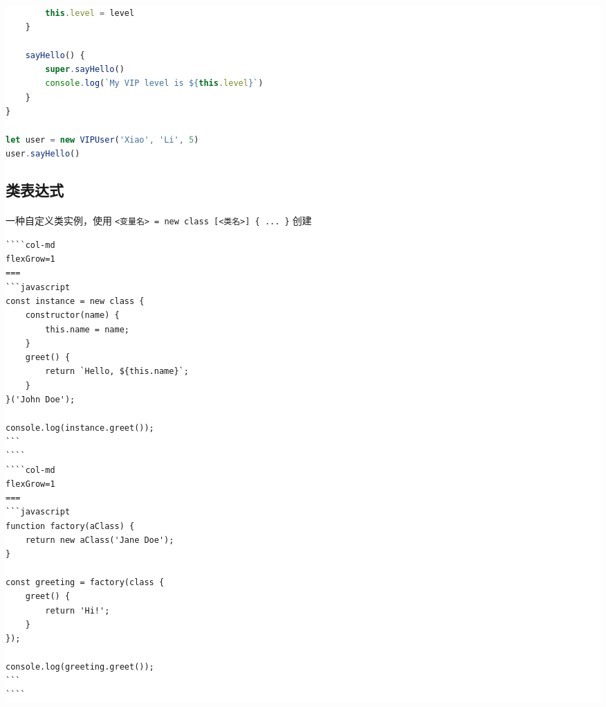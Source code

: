 ```javascript
        this.level = level
    }

    sayHello() {
        super.sayHello()
        console.log(`My VIP level is ${this.level}`)
    }
}

let user = new VIPUser('Xiao', 'Li', 5)
user.sayHello()
```

## 类表达式

一种自定义类实例，使用 `<变量名> = new class [<类名>] { ... }` 创建


`````col
````col-md
flexGrow=1
===
```javascript
const instance = new class {
    constructor(name) {
        this.name = name;
    }
    greet() {
        return `Hello, ${this.name}`;
    }
}('John Doe');

console.log(instance.greet());
```
````
````col-md
flexGrow=1
===
```javascript
function factory(aClass) {
    return new aClass('Jane Doe');
}

const greeting = factory(class {
    greet() {
        return 'Hi!';
    }
});

console.log(greeting.greet());
```
````
`````
